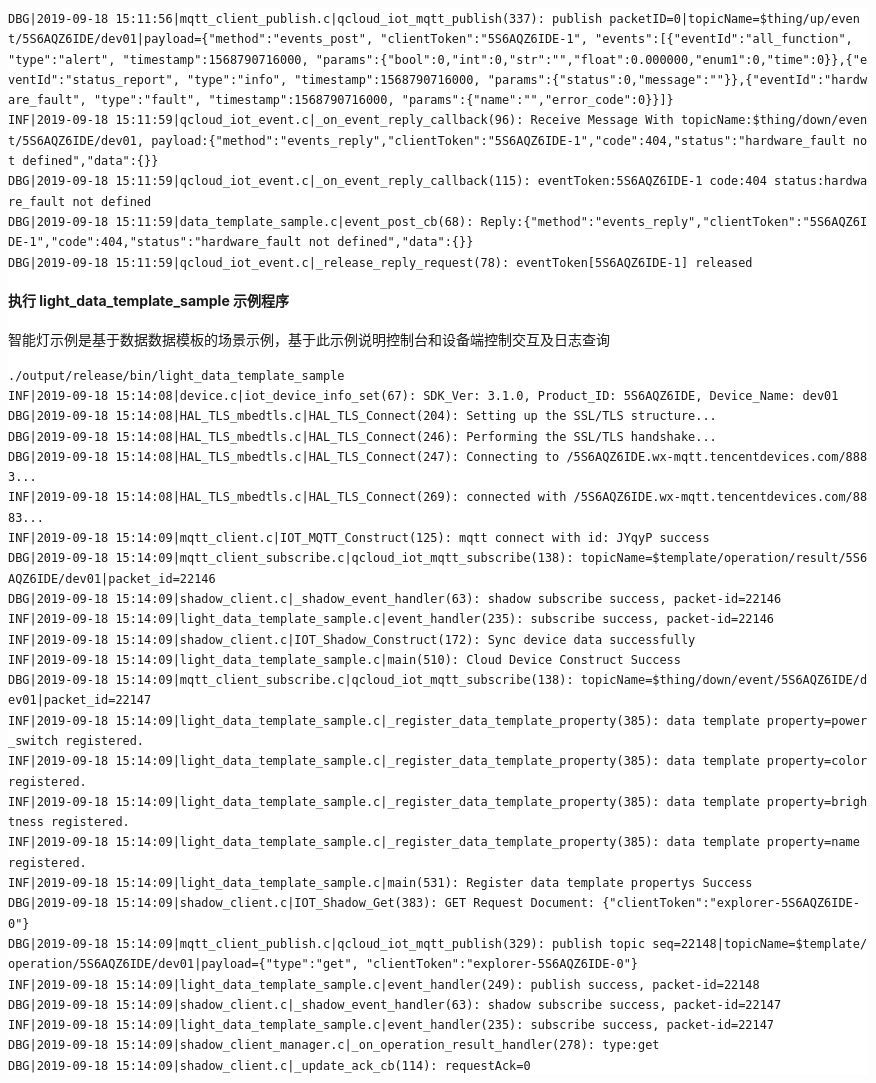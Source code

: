 ```
DBG|2019-09-18 15:11:56|mqtt_client_publish.c|qcloud_iot_mqtt_publish(337): publish packetID=0|topicName=$thing/up/event/5S6AQZ6IDE/dev01|payload={"method":"events_post", "clientToken":"5S6AQZ6IDE-1", "events":[{"eventId":"all_function", "type":"alert", "timestamp":1568790716000, "params":{"bool":0,"int":0,"str":"","float":0.000000,"enum1":0,"time":0}},{"eventId":"status_report", "type":"info", "timestamp":1568790716000, "params":{"status":0,"message":""}},{"eventId":"hardware_fault", "type":"fault", "timestamp":1568790716000, "params":{"name":"","error_code":0}}]}
INF|2019-09-18 15:11:59|qcloud_iot_event.c|_on_event_reply_callback(96): Receive Message With topicName:$thing/down/event/5S6AQZ6IDE/dev01, payload:{"method":"events_reply","clientToken":"5S6AQZ6IDE-1","code":404,"status":"hardware_fault not defined","data":{}}
DBG|2019-09-18 15:11:59|qcloud_iot_event.c|_on_event_reply_callback(115): eventToken:5S6AQZ6IDE-1 code:404 status:hardware_fault not defined
DBG|2019-09-18 15:11:59|data_template_sample.c|event_post_cb(68): Reply:{"method":"events_reply","clientToken":"5S6AQZ6IDE-1","code":404,"status":"hardware_fault not defined","data":{}}
DBG|2019-09-18 15:11:59|qcloud_iot_event.c|_release_reply_request(78): eventToken[5S6AQZ6IDE-1] released
```

#### 执行 light_data_template_sample 示例程序
智能灯示例是基于数据数据模板的场景示例，基于此示例说明控制台和设备端控制交互及日志查询
```
./output/release/bin/light_data_template_sample
INF|2019-09-18 15:14:08|device.c|iot_device_info_set(67): SDK_Ver: 3.1.0, Product_ID: 5S6AQZ6IDE, Device_Name: dev01
DBG|2019-09-18 15:14:08|HAL_TLS_mbedtls.c|HAL_TLS_Connect(204): Setting up the SSL/TLS structure...
DBG|2019-09-18 15:14:08|HAL_TLS_mbedtls.c|HAL_TLS_Connect(246): Performing the SSL/TLS handshake...
DBG|2019-09-18 15:14:08|HAL_TLS_mbedtls.c|HAL_TLS_Connect(247): Connecting to /5S6AQZ6IDE.wx-mqtt.tencentdevices.com/8883...
INF|2019-09-18 15:14:08|HAL_TLS_mbedtls.c|HAL_TLS_Connect(269): connected with /5S6AQZ6IDE.wx-mqtt.tencentdevices.com/8883...
INF|2019-09-18 15:14:09|mqtt_client.c|IOT_MQTT_Construct(125): mqtt connect with id: JYqyP success
DBG|2019-09-18 15:14:09|mqtt_client_subscribe.c|qcloud_iot_mqtt_subscribe(138): topicName=$template/operation/result/5S6AQZ6IDE/dev01|packet_id=22146
DBG|2019-09-18 15:14:09|shadow_client.c|_shadow_event_handler(63): shadow subscribe success, packet-id=22146
INF|2019-09-18 15:14:09|light_data_template_sample.c|event_handler(235): subscribe success, packet-id=22146
INF|2019-09-18 15:14:09|shadow_client.c|IOT_Shadow_Construct(172): Sync device data successfully
INF|2019-09-18 15:14:09|light_data_template_sample.c|main(510): Cloud Device Construct Success
DBG|2019-09-18 15:14:09|mqtt_client_subscribe.c|qcloud_iot_mqtt_subscribe(138): topicName=$thing/down/event/5S6AQZ6IDE/dev01|packet_id=22147
INF|2019-09-18 15:14:09|light_data_template_sample.c|_register_data_template_property(385): data template property=power_switch registered.
INF|2019-09-18 15:14:09|light_data_template_sample.c|_register_data_template_property(385): data template property=color registered.
INF|2019-09-18 15:14:09|light_data_template_sample.c|_register_data_template_property(385): data template property=brightness registered.
INF|2019-09-18 15:14:09|light_data_template_sample.c|_register_data_template_property(385): data template property=name registered.
INF|2019-09-18 15:14:09|light_data_template_sample.c|main(531): Register data template propertys Success
DBG|2019-09-18 15:14:09|shadow_client.c|IOT_Shadow_Get(383): GET Request Document: {"clientToken":"explorer-5S6AQZ6IDE-0"}
DBG|2019-09-18 15:14:09|mqtt_client_publish.c|qcloud_iot_mqtt_publish(329): publish topic seq=22148|topicName=$template/operation/5S6AQZ6IDE/dev01|payload={"type":"get", "clientToken":"explorer-5S6AQZ6IDE-0"}
INF|2019-09-18 15:14:09|light_data_template_sample.c|event_handler(249): publish success, packet-id=22148
DBG|2019-09-18 15:14:09|shadow_client.c|_shadow_event_handler(63): shadow subscribe success, packet-id=22147
INF|2019-09-18 15:14:09|light_data_template_sample.c|event_handler(235): subscribe success, packet-id=22147
DBG|2019-09-18 15:14:09|shadow_client_manager.c|_on_operation_result_handler(278): type:get
DBG|2019-09-18 15:14:09|shadow_client.c|_update_ack_cb(114): requestAck=0
```